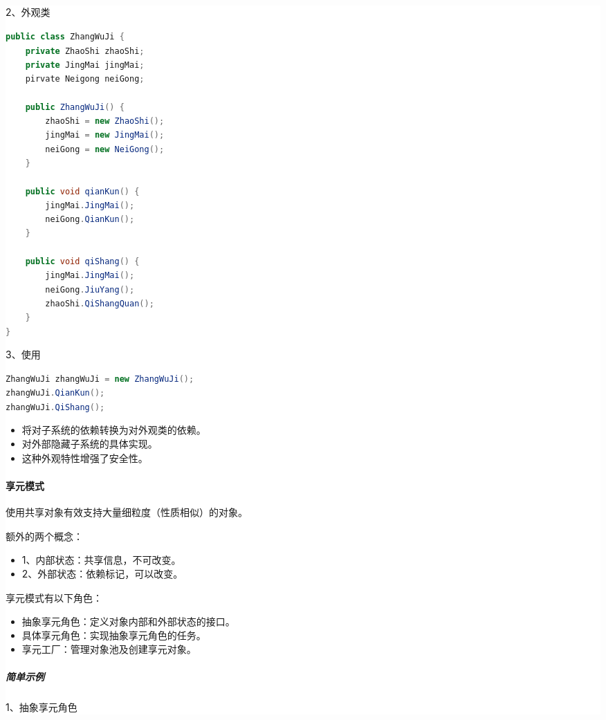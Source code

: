 2、外观类

```java
public class ZhangWuJi {
    private ZhaoShi zhaoShi;
    private JingMai jingMai;
    pirvate Neigong neiGong;
    
    public ZhangWuJi() {
        zhaoShi = new ZhaoShi();
        jingMai = new JingMai();
        neiGong = new NeiGong();
    }
    
    public void qianKun() {
        jingMai.JingMai();
        neiGong.QianKun();
    }
    
    public void qiShang() {
        jingMai.JingMai();
        neiGong.JiuYang();
        zhaoShi.QiShangQuan();
    }
}
```

3、使用

```java
ZhangWuJi zhangWuJi = new ZhangWuJi();
zhangWuJi.QianKun();
zhangWuJi.QiShang();
```

- 将对子系统的依赖转换为对外观类的依赖。
- 对外部隐藏子系统的具体实现。
- 这种外观特性增强了安全性。

#### 享元模式

使用共享对象有效支持大量细粒度（性质相似）的对象。

额外的两个概念：

- 1、内部状态：共享信息，不可改变。
- 2、外部状态：依赖标记，可以改变。

享元模式有以下角色：

- 抽象享元角色：定义对象内部和外部状态的接口。
- 具体享元角色：实现抽象享元角色的任务。
- 享元工厂：管理对象池及创建享元对象。

##### 简单示例

1、抽象享元角色
